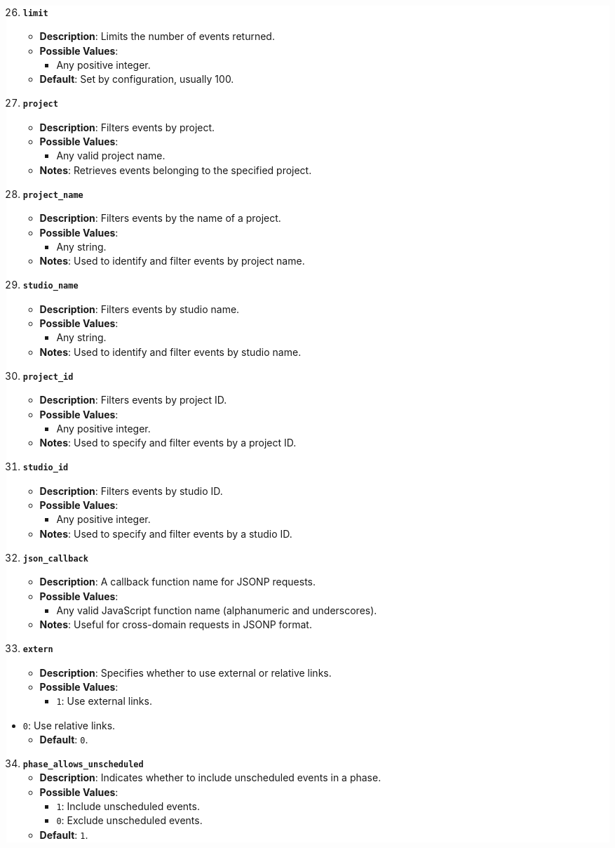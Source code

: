 26. **`limit`**
    - **Description**: Limits the number of events returned.
    - **Possible Values**:
      - Any positive integer.
    - **Default**: Set by configuration, usually 100.

27. **`project`**
    - **Description**: Filters events by project.
    - **Possible Values**:
      - Any valid project name.
    - **Notes**: Retrieves events belonging to the specified project.

28. **`project_name`**
    - **Description**: Filters events by the name of a project.
    - **Possible Values**:
      - Any string.
    - **Notes**: Used to identify and filter events by project name.

29. **`studio_name`**
    - **Description**: Filters events by studio name.
    - **Possible Values**:
      - Any string.
    - **Notes**: Used to identify and filter events by studio name.

30. **`project_id`**
    - **Description**: Filters events by project ID.
    - **Possible Values**:
      - Any positive integer.
    - **Notes**: Used to specify and filter events by a project ID.

31. **`studio_id`**
    - **Description**: Filters events by studio ID.
    - **Possible Values**:
      - Any positive integer.
    - **Notes**: Used to specify and filter events by a studio ID.

32. **`json_callback`**
    - **Description**: A callback function name for JSONP requests.
    - **Possible Values**:
      - Any valid JavaScript function name (alphanumeric and underscores).
    - **Notes**: Useful for cross-domain requests in JSONP format.

33. **`extern`**
    - **Description**: Specifies whether to use external or relative links.
    - **Possible Values**:
      - `1`: Use external links.


 - `0`: Use relative links.
    - **Default**: `0`.

34. **`phase_allows_unscheduled`**
    - **Description**: Indicates whether to include unscheduled events in a phase.
    - **Possible Values**:
      - `1`: Include unscheduled events.
      - `0`: Exclude unscheduled events.
    - **Default**: `1`.
